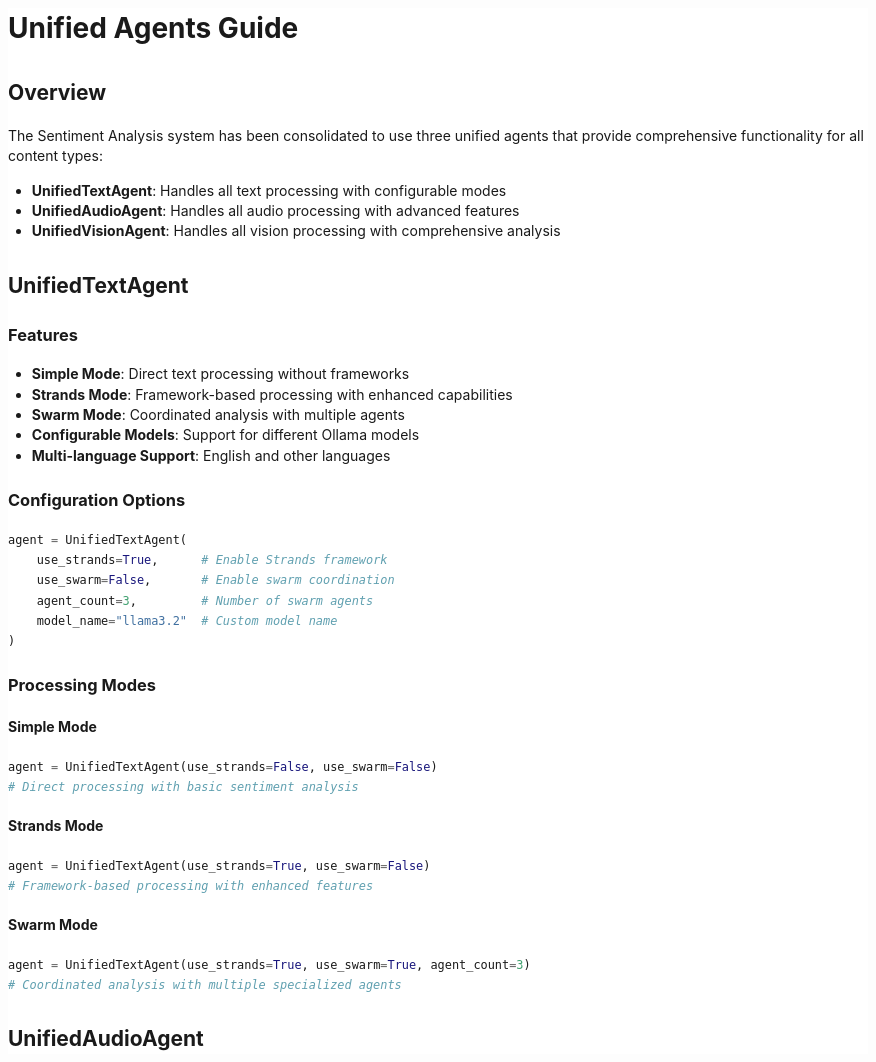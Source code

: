 # Unified Agents Guide

## Overview

The Sentiment Analysis system has been consolidated to use three unified agents that provide comprehensive functionality for all content types:

- **UnifiedTextAgent**: Handles all text processing with configurable modes
- **UnifiedAudioAgent**: Handles all audio processing with advanced features
- **UnifiedVisionAgent**: Handles all vision processing with comprehensive analysis

## UnifiedTextAgent

### Features
- **Simple Mode**: Direct text processing without frameworks
- **Strands Mode**: Framework-based processing with enhanced capabilities
- **Swarm Mode**: Coordinated analysis with multiple agents
- **Configurable Models**: Support for different Ollama models
- **Multi-language Support**: English and other languages

### Configuration Options
```python
agent = UnifiedTextAgent(
    use_strands=True,      # Enable Strands framework
    use_swarm=False,       # Enable swarm coordination
    agent_count=3,         # Number of swarm agents
    model_name="llama3.2"  # Custom model name
)
```

### Processing Modes

#### Simple Mode
```python
agent = UnifiedTextAgent(use_strands=False, use_swarm=False)
# Direct processing with basic sentiment analysis
```

#### Strands Mode
```python
agent = UnifiedTextAgent(use_strands=True, use_swarm=False)
# Framework-based processing with enhanced features
```

#### Swarm Mode
```python
agent = UnifiedTextAgent(use_strands=True, use_swarm=True, agent_count=3)
# Coordinated analysis with multiple specialized agents
```

## UnifiedAudioAgent
